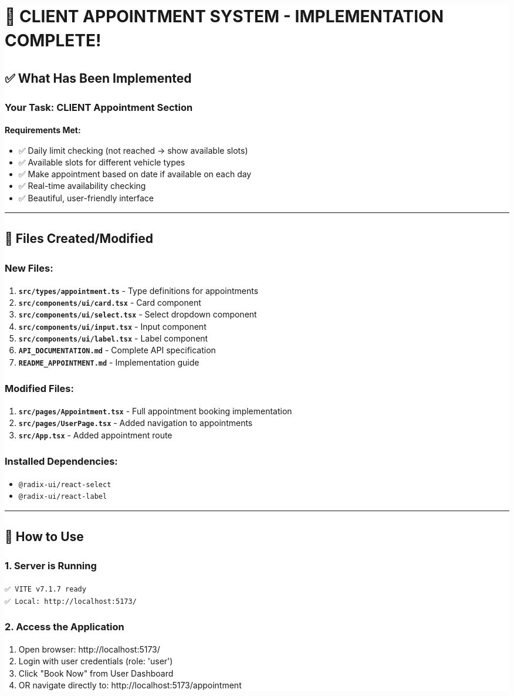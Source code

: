 # 🎉 CLIENT APPOINTMENT SYSTEM - IMPLEMENTATION COMPLETE!

## ✅ What Has Been Implemented

### Your Task: CLIENT Appointment Section
**Requirements Met:**
- ✅ Daily limit checking (not reached → show available slots)
- ✅ Available slots for different vehicle types
- ✅ Make appointment based on date if available on each day
- ✅ Real-time availability checking
- ✅ Beautiful, user-friendly interface

---

## 📂 Files Created/Modified

### New Files:
1. **`src/types/appointment.ts`** - Type definitions for appointments
2. **`src/components/ui/card.tsx`** - Card component
3. **`src/components/ui/select.tsx`** - Select dropdown component
4. **`src/components/ui/input.tsx`** - Input component
5. **`src/components/ui/label.tsx`** - Label component
6. **`API_DOCUMENTATION.md`** - Complete API specification
7. **`README_APPOINTMENT.md`** - Implementation guide

### Modified Files:
1. **`src/pages/Appointment.tsx`** - Full appointment booking implementation
2. **`src/pages/UserPage.tsx`** - Added navigation to appointments
3. **`src/App.tsx`** - Added appointment route

### Installed Dependencies:
- `@radix-ui/react-select`
- `@radix-ui/react-label`

---

## 🚀 How to Use

### 1. Server is Running
```
✅ VITE v7.1.7 ready
✅ Local: http://localhost:5173/
```

### 2. Access the Application
1. Open browser: http://localhost:5173/
2. Login with user credentials (role: 'user')
3. Click "Book Now" from User Dashboard
4. OR navigate directly to: http://localhost:5173/appointment
